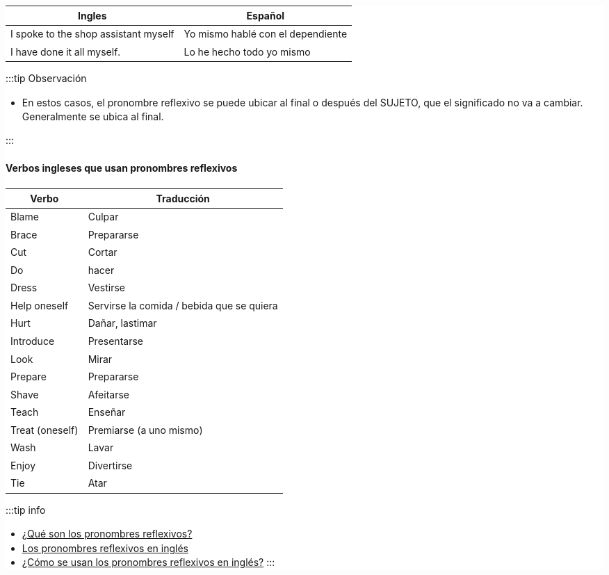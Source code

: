 | Ingles | Español |
| - | - |
| I spoke to the shop assistant myself   | Yo mismo hablé con el dependiente |
| I have done it all myself.   |Lo he hecho todo yo mismo |

:::tip Observación
- En estos casos, el pronombre reflexivo se puede ubicar al final o después del SUJETO, que el significado no va a cambiar.
Generalmente se ubica al final.


:::

#### Verbos ingleses que usan pronombres reflexivos

| Verbo | Traducción |
| - | - |
| Blame  | Culpar   |
| Brace  | Prepararse   |
| Cut  | Cortar   |
| Do  | hacer   |
| Dress  | Vestirse   |
| Help oneself  | Servirse la comida / bebida que se quiera   |
| Hurt  | Dañar, lastimar  |
| Introduce  | Presentarse  |
| Look  | Mirar  |
| Prepare  | Prepararse  |
| Shave  | Afeitarse  |
| Teach  | Enseñar  |
| Treat (oneself)  | Premiarse (a uno mismo)  |
| Wash  | Lavar  |
| Enjoy   | Divertirse  |
| Tie   | Atar  |


:::tip info
- [¿Qué son los pronombres reflexivos?](https://www.abaenglish.com/es/gramatica-ingles/pronombres/reflexivos/#:~:text=Los%20pronombres%20reflexivos%20ingleses%20son,%2Courselves%2C%20yourselves%20y%20themselves)
- [Los pronombres reflexivos en inglés](https://www.britishcouncil.es/blog/pronombres-reflexivos)
- [¿Cómo se usan los pronombres reflexivos en inglés?](https://grammar.collinsdictionary.com/es/gramatica-inglesa/como-se-usan-los-pronombres-reflexivos-en-ingles)
:::
